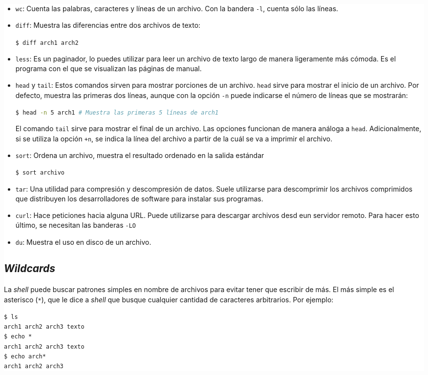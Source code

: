 - `wc`: Cuenta las palabras, caracteres y líneas de un archivo. Con la bandera
  `-l`, cuenta sólo las líneas.

- `diff`: Muestra las diferencias entre dos archivos de texto:

  ```
  $ diff arch1 arch2
  ```

- `less`: Es un paginador, lo puedes utilizar para leer un archivo de texto
  largo de manera ligeramente más cómoda. Es el programa con el que se
  visualizan las páginas de manual.

- `head` y `tail`: Estos comandos sirven para mostrar porciones de un archivo.
  `head` sirve para mostrar el inicio de un archivo. Por defecto, muestra las
  primeras dos líneas, aunque con la opción `-n` puede indicarse el número de
  líneas que se mostrarán:

  ```sh
  $ head -n 5 arch1 # Muestra las primeras 5 líneas de arch1
  ```

  El comando `tail` sirve para mostrar el final de un archivo. Las opciones
  funcionan de manera análoga a `head`. Adicionalmente, si se utiliza la opción
  `+n`, se indica la línea del archivo a partir de la cuál se va a imprimir el
  archivo.

- `sort`: Ordena un archivo, muestra el resultado ordenado en la salida estándar

  ```
  $ sort archivo
  ```

- `tar`: Una utilidad para compresión y descompresión de datos. Suele utilizarse
  para descomprimir los archivos comprimidos que distribuyen los desarrolladores
  de software para instalar sus programas.

- `curl`: Hace peticiones hacia alguna URL. Puede utilizarse para descargar
  archivos desd eun servidor remoto. Para hacer esto último, se necesitan las
  banderas `-LO`

- `du`: Muestra el uso en disco de un archivo.

## *Wildcards*

La *shell* puede buscar patrones simples en nombre de archivos para evitar tener
que escribir de más. El más simple es el asterisco (`*`), que le dice a *shell*
que busque cualquier cantidad de caracteres arbitrarios. Por ejemplo:

```
$ ls 
arch1 arch2 arch3 texto
$ echo *
arch1 arch2 arch3 texto
$ echo arch*
arch1 arch2 arch3
```

